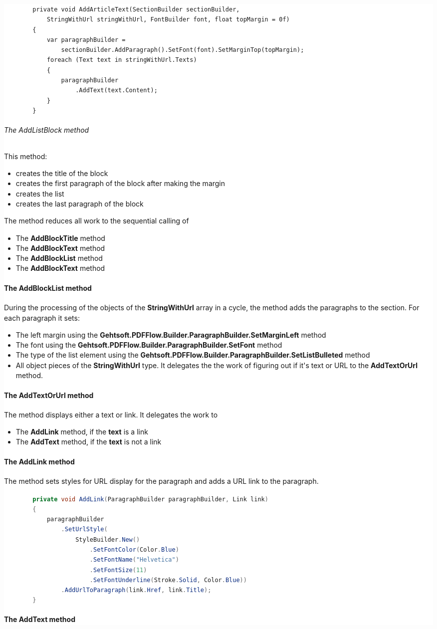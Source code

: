 ```
        private void AddArticleText(SectionBuilder sectionBuilder, 
            StringWithUrl stringWithUrl, FontBuilder font, float topMargin = 0f)
        {
            var paragraphBuilder =
                sectionBuilder.AddParagraph().SetFont(font).SetMarginTop(topMargin);
            foreach (Text text in stringWithUrl.Texts)
            {
                paragraphBuilder
                    .AddText(text.Content);
            }
        }

```

###### The AddListBlock method

This method: 

* creates the title of the block
* creates the first paragraph of the block after making the margin
* creates the list
* creates the last paragraph of the block

The method reduces all work to the sequential calling of

* The **AddBlockTitle** method
* The **AddBlockText** method
* The **AddBlockList** method
* The **AddBlockText** method

#### The AddBlockList method

During the processing of the objects of the **StringWithUrl** array in a cycle, the method adds the paragraphs to the section. For each paragraph it sets:

* The left margin using the **Gehtsoft.PDFFlow.Builder.ParagraphBuilder.SetMarginLeft** method
* The font using the **Gehtsoft.PDFFlow.Builder.ParagraphBuilder.SetFont** method
* The type of the list element using the **Gehtsoft.PDFFlow.Builder.ParagraphBuilder.SetListBulleted** method
* All object pieces of the **StringWithUrl** type. It delegates the the work of figuring out if it's text or URL to the **AddTextOrUrl** method. 

#### The AddTextOrUrl method

The method displays either a text or link. It delegates the work to 

* The **AddLink** method, if the **text** is a link
* The **AddText** method, if the **text** is not a link

#### The AddLink method

The method sets styles for URL display for the paragraph and adds a URL link to the paragraph. 

```csharp
        private void AddLink(ParagraphBuilder paragraphBuilder, Link link)
        {
            paragraphBuilder
                .SetUrlStyle(
                    StyleBuilder.New()
                        .SetFontColor(Color.Blue)
                        .SetFontName("Helvetica")
                        .SetFontSize(11)
                        .SetFontUnderline(Stroke.Solid, Color.Blue))
                .AddUrlToParagraph(link.Href, link.Title);
        }

```
#### The AddText method